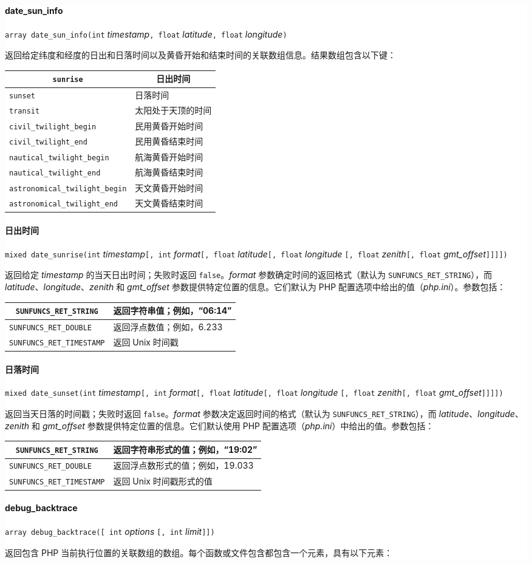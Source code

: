 #### date_sun_info

`array date_sun_info(int` *timestamp*`, float` *latitude*`, float` *longitude*`)`

返回给定纬度和经度的日出和日落时间以及黄昏开始和结束时间的关联数组信息。结果数组包含以下键：

| `sunrise` | 日出时间 |
| --- | --- |
| `sunset` | 日落时间 |
| `transit` | 太阳处于天顶的时间 |
| `civil_twilight_begin` | 民用黄昏开始时间 |
| `civil_twilight_end` | 民用黄昏结束时间 |
| `nautical_twilight_begin` | 航海黄昏开始时间 |
| `nautical_twilight_end` | 航海黄昏结束时间 |
| `astronomical_twilight_begin` | 天文黄昏开始时间 |
| `astronomical_twilight_end` | 天文黄昏结束时间 |

#### 日出时间

`mixed date_sunrise(int` *timestamp*`[, int` *format*`[, float` *latitude*`[, float` *longitude* `[, float` *zenith*`[, float` *gmt_offset*`]]]])`

返回给定 *timestamp* 的当天日出时间；失败时返回 `false`。*format* 参数确定时间的返回格式（默认为 `SUNFUNCS_RET_STRING`），而 *latitude*、*longitude*、*zenith* 和 *gmt_offset* 参数提供特定位置的信息。它们默认为 PHP 配置选项中给出的值（*php.ini*）。参数包括：

| `SUNFUNCS_RET_STRING` | 返回字符串值；例如，“06:14” |
| --- | --- |
| `SUNFUNCS_RET_DOUBLE` | 返回浮点数值；例如，6.233 |
| `SUNFUNCS_RET_TIMESTAMP` | 返回 Unix 时间戳 |

#### 日落时间

`mixed date_sunset(int` *timestamp*`[, int` *format*`[, float` *latitude*`[, float` *longitude* `[, float` *zenith*`[, float` *gmt_offset*`]]]])`

返回当天日落的时间戳；失败时返回 `false`。*format* 参数决定返回时间的格式（默认为 `SUNFUNCS_RET_STRING`），而 *latitude*、*longitude*、*zenith* 和 *gmt_offset* 参数提供特定位置的信息。它们默认使用 PHP 配置选项（*php.ini*）中给出的值。参数包括：

| `SUNFUNCS_RET_STRING` | 返回字符串形式的值；例如，“19:02” |
| --- | --- |
| `SUNFUNCS_RET_DOUBLE` | 返回浮点数形式的值；例如，19.033 |
| `SUNFUNCS_RET_TIMESTAMP` | 返回 Unix 时间戳形式的值 |

#### debug_backtrace

`array debug_backtrace([ int` *options* `[, int` *limit*`]])`

返回包含 PHP 当前执行位置的关联数组的数组。每个函数或文件包含都包含一个元素，具有以下元素：
